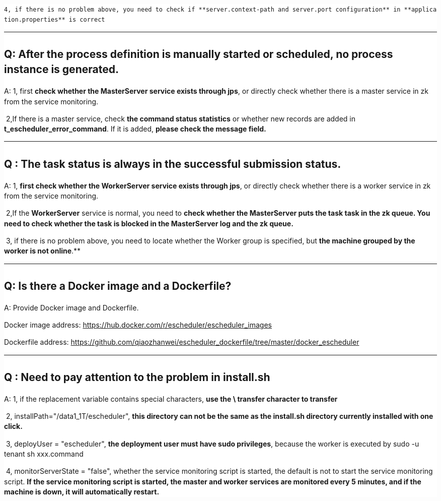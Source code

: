     4, if there is no problem above, you need to check if **server.context-path and server.port configuration** in **application.properties** is correct

---

## Q: After the process definition is manually started or scheduled, no process instance is generated.

A:   1, first **check whether the MasterServer service exists through jps**, or directly check whether there is a master service in zk from the service monitoring.

​       2,If there is a master service, check **the command status statistics** or whether new records are added in **t_escheduler_error_command**. If it is added, **please check the message field.**

---

## Q : The task status is always in the successful submission status.

A:   1, **first check whether the WorkerServer service exists through jps**, or directly check whether there is a worker service in zk from the service monitoring.

​       2,If the **WorkerServer** service is normal, you need to **check whether the MasterServer puts the task task in the zk queue. You need to check whether the task is blocked in the MasterServer log and the zk queue.**

​       3, if there is no problem above, you need to locate whether the Worker group is specified, but **the machine grouped by the worker is not online**.**

---

## Q: Is there a Docker image and a Dockerfile?

A: Provide Docker image and Dockerfile.

Docker image address: https://hub.docker.com/r/escheduler/escheduler_images

Dockerfile address: https://github.com/qiaozhanwei/escheduler_dockerfile/tree/master/docker_escheduler

------

## Q : Need to pay attention to the problem in install.sh

A:   1, if the replacement variable contains special characters, **use the \ transfer character to transfer**

​       2, installPath="/data1_1T/escheduler", **this directory can not be the same as the install.sh directory currently installed with one click.**

​       3, deployUser = "escheduler", **the deployment user must have sudo privileges**, because the worker is executed by sudo -u tenant sh xxx.command

​       4, monitorServerState = "false", whether the service monitoring script is started, the default is not to start the service monitoring script. **If the service monitoring script is started, the master and worker services are monitored every 5 minutes, and if the machine is down, it will automatically restart.**
